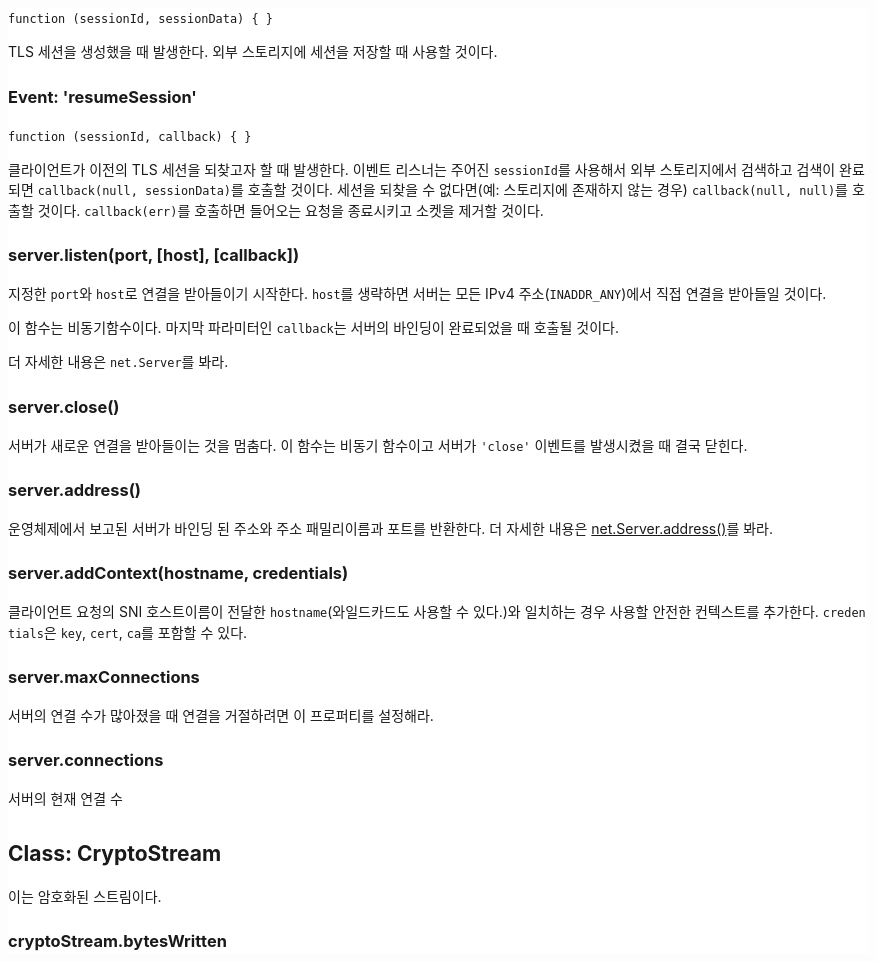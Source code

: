 `function (sessionId, sessionData) { }`

TLS 세션을 생성했을 때 발생한다. 외부 스토리지에 세션을 저장할 때 사용할 것이다.


### Event: 'resumeSession'

`function (sessionId, callback) { }`

클라이언트가 이전의 TLS 세션을 되찾고자 할 때 발생한다. 이벤트 리스너는 주어진 `sessionId`를
사용해서 외부 스토리지에서 검색하고 검색이 완료되면 `callback(null, sessionData)`를 호출할
것이다. 세션을 되찾을 수 없다면(예: 스토리지에 존재하지 않는 경우) `callback(null, null)`를
호출할 것이다. `callback(err)`를 호출하면 들어오는 요청을 종료시키고 소켓을 제거할 것이다.


### server.listen(port, [host], [callback])

지정한 `port`와 `host`로 연결을 받아들이기 시작한다. `host`를 생략하면 서버는 모든
IPv4 주소(`INADDR_ANY`)에서 직접 연결을 받아들일 것이다.

이 함수는 비동기함수이다. 마지막 파라미터인 `callback`는 서버의 바인딩이 완료되었을 때
호출될 것이다.

더 자세한 내용은 `net.Server`를 봐라.


### server.close()

서버가 새로운 연결을 받아들이는 것을 멈춤다. 이 함수는 비동기 함수이고 서버가 `'close'`
이벤트를 발생시켰을 때 결국 닫힌다.

### server.address()

운영체제에서 보고된 서버가 바인딩 된 주소와 주소 패밀리이름과 포트를 반환한다.
더 자세한 내용은 [net.Server.address()][]를 봐라.

### server.addContext(hostname, credentials)

클라이언트 요청의 SNI 호스트이름이 전달한 `hostname`(와일드카드도 사용할 수 있다.)와
일치하는 경우 사용할 안전한 컨텍스트를 추가한다. `credentials`은 `key`, `cert`, `ca`를
포함할 수 있다.

### server.maxConnections

서버의 연결 수가 많아졌을 때 연결을 거절하려면 이 프로퍼티를 설정해라.

### server.connections

서버의 현재 연결 수


## Class: CryptoStream

이는 암호화된 스트림이다.

### cryptoStream.bytesWritten


[OpenSSL cipher list format documentation]: http://www.openssl.org/docs/apps/ciphers.html#CIPHER_LIST_FORMAT
[BEAST attacks]: http://blog.ivanristic.com/2011/10/mitigating-the-beast-attack-on-tls.html
[CleartextStream]: #tls_class_tls_cleartextstream
[net.Server.address()]: net.html#net_server_address
['secureConnect']: #tls_event_secureconnect
[secureConnection]: #tls_event_secureconnection
[Stream]: stream.html#stream_stream
[SSL_METHODS]: http://www.openssl.org/docs/ssl/ssl.html#DEALING_WITH_PROTOCOL_METHODS
[tls.Server]: #tls_class_tls_server
[SSL_CTX_set_options]: https://www.openssl.org/docs/ssl/SSL_CTX_set_options.html
[CVE-2014-3566]: https://access.redhat.com/articles/1232123